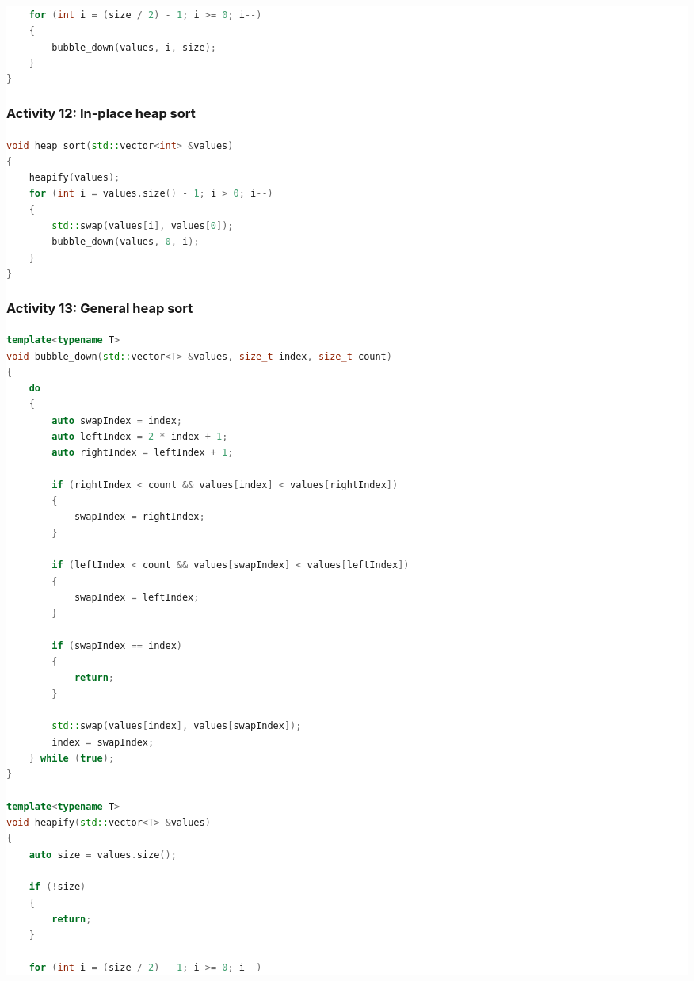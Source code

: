 ```c++
    for (int i = (size / 2) - 1; i >= 0; i--)
    {
        bubble_down(values, i, size);
    }
}
```

### Activity 12: In-place heap sort

```c++
void heap_sort(std::vector<int> &values)
{
    heapify(values);
    for (int i = values.size() - 1; i > 0; i--) 
    {
        std::swap(values[i], values[0]);
        bubble_down(values, 0, i);
    }
}
```

### Activity 13: General heap sort

```c++
template<typename T>
void bubble_down(std::vector<T> &values, size_t index, size_t count) 
{
    do
    {
        auto swapIndex = index;
        auto leftIndex = 2 * index + 1;
        auto rightIndex = leftIndex + 1;

        if (rightIndex < count && values[index] < values[rightIndex])
        {
            swapIndex = rightIndex;
        }

        if (leftIndex < count && values[swapIndex] < values[leftIndex])
        {
            swapIndex = leftIndex;
        }

        if (swapIndex == index)
        {
            return;
        }
        
        std::swap(values[index], values[swapIndex]);
        index = swapIndex;
    } while (true);
}

template<typename T>
void heapify(std::vector<T> &values) 
{
    auto size = values.size();

    if (!size)
    {
        return;
    }
    
    for (int i = (size / 2) - 1; i >= 0; i--)
```